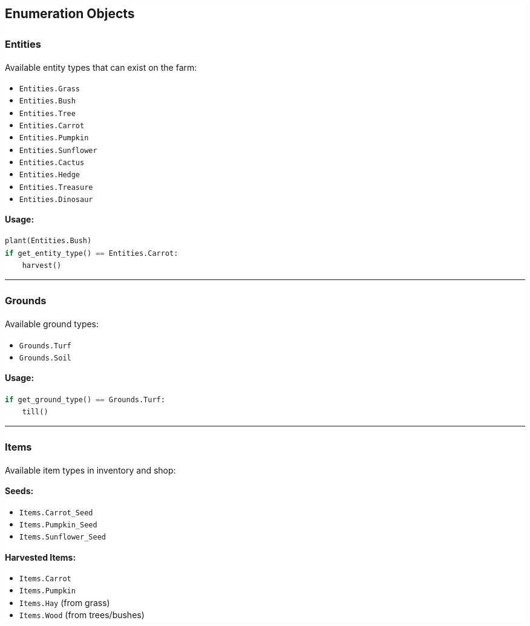 ## Enumeration Objects

### Entities

Available entity types that can exist on the farm:

- `Entities.Grass`
- `Entities.Bush`
- `Entities.Tree`
- `Entities.Carrot`
- `Entities.Pumpkin`
- `Entities.Sunflower`
- `Entities.Cactus`
- `Entities.Hedge`
- `Entities.Treasure`
- `Entities.Dinosaur`

**Usage:**
```python
plant(Entities.Bush)
if get_entity_type() == Entities.Carrot:
    harvest()
```

---

### Grounds

Available ground types:

- `Grounds.Turf`
- `Grounds.Soil`

**Usage:**
```python
if get_ground_type() == Grounds.Turf:
    till()
```

---

### Items

Available item types in inventory and shop:

**Seeds:**
- `Items.Carrot_Seed`
- `Items.Pumpkin_Seed`
- `Items.Sunflower_Seed`

**Harvested Items:**
- `Items.Carrot`
- `Items.Pumpkin`
- `Items.Hay` (from grass)
- `Items.Wood` (from trees/bushes)
